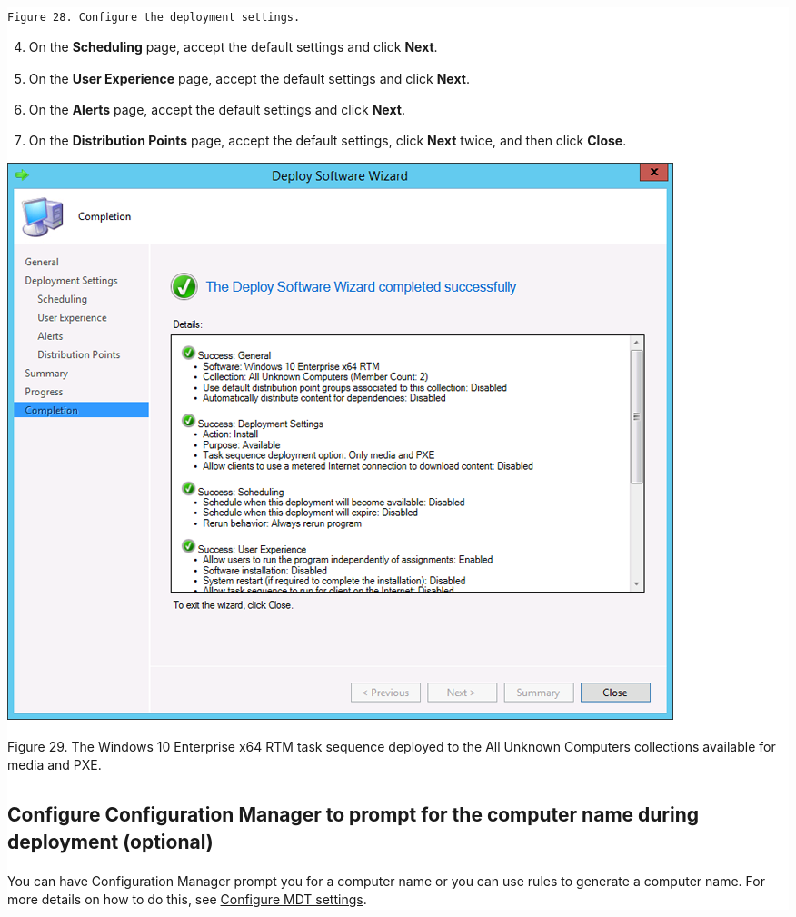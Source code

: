     Figure 28. Configure the deployment settings.

4.  On the **Scheduling** page, accept the default settings and click **Next**.

5.  On the **User Experience** page, accept the default settings and click **Next**.

6.  On the **Alerts** page, accept the default settings and click **Next**.

7.  On the **Distribution Points** page, accept the default settings, click **Next** twice, and then click **Close**.

![figure 29](images/fig32-deploywiz.png)

Figure 29. The Windows 10 Enterprise x64 RTM task sequence deployed to the All Unknown Computers collections available for media and PXE.

## Configure Configuration Manager to prompt for the computer name during deployment (optional)


You can have Configuration Manager prompt you for a computer name or you can use rules to generate a computer name. For more details on how to do this, see [Configure MDT settings](configure-mdt-2013-settings.md).

